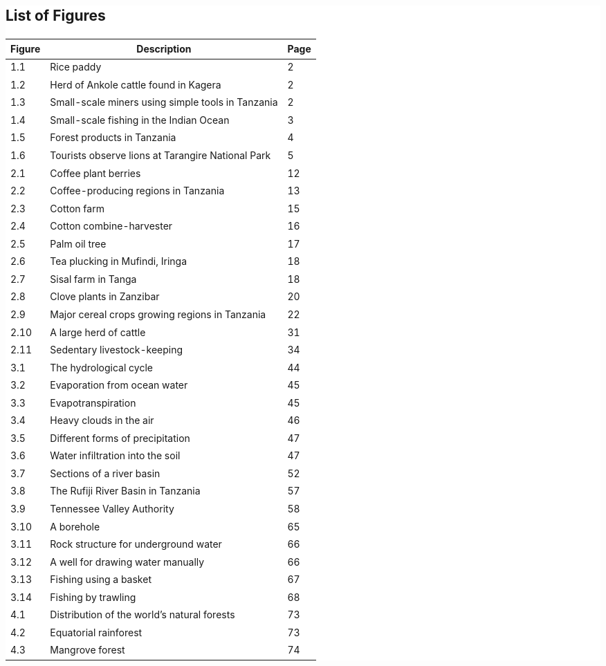 ## List of Figures

| Figure | Description                                       | Page |
| ------ | ------------------------------------------------- | ---- |
| 1.1    | Rice paddy                                        | 2    |
| 1.2    | Herd of Ankole cattle found in Kagera             | 2    |
| 1.3    | Small-scale miners using simple tools in Tanzania | 2    |
| 1.4    | Small-scale fishing in the Indian Ocean           | 3    |
| 1.5    | Forest products in Tanzania                       | 4    |
| 1.6    | Tourists observe lions at Tarangire National Park | 5    |
| 2.1    | Coffee plant berries                              | 12   |
| 2.2    | Coffee-producing regions in Tanzania              | 13   |
| 2.3    | Cotton farm                                       | 15   |
| 2.4    | Cotton combine-harvester                          | 16   |
| 2.5    | Palm oil tree                                     | 17   |
| 2.6    | Tea plucking in Mufindi, Iringa                   | 18   |
| 2.7    | Sisal farm in Tanga                               | 18   |
| 2.8    | Clove plants in Zanzibar                          | 20   |
| 2.9    | Major cereal crops growing regions in Tanzania    | 22   |
| 2.10   | A large herd of cattle                            | 31   |
| 2.11   | Sedentary livestock-keeping                       | 34   |
| 3.1    | The hydrological cycle                            | 44   |
| 3.2    | Evaporation from ocean water                      | 45   |
| 3.3    | Evapotranspiration                                | 45   |
| 3.4    | Heavy clouds in the air                           | 46   |
| 3.5    | Different forms of precipitation                  | 47   |
| 3.6    | Water infiltration into the soil                  | 47   |
| 3.7    | Sections of a river basin                         | 52   |
| 3.8    | The Rufiji River Basin in Tanzania                | 57   |
| 3.9    | Tennessee Valley Authority                        | 58   |
| 3.10   | A borehole                                        | 65   |
| 3.11   | Rock structure for underground water              | 66   |
| 3.12   | A well for drawing water manually                 | 66   |
| 3.13   | Fishing using a basket                            | 67   |
| 3.14   | Fishing by trawling                               | 68   |
| 4.1    | Distribution of the world’s natural forests       | 73   |
| 4.2    | Equatorial rainforest                             | 73   |
| 4.3    | Mangrove forest                                   | 74   |